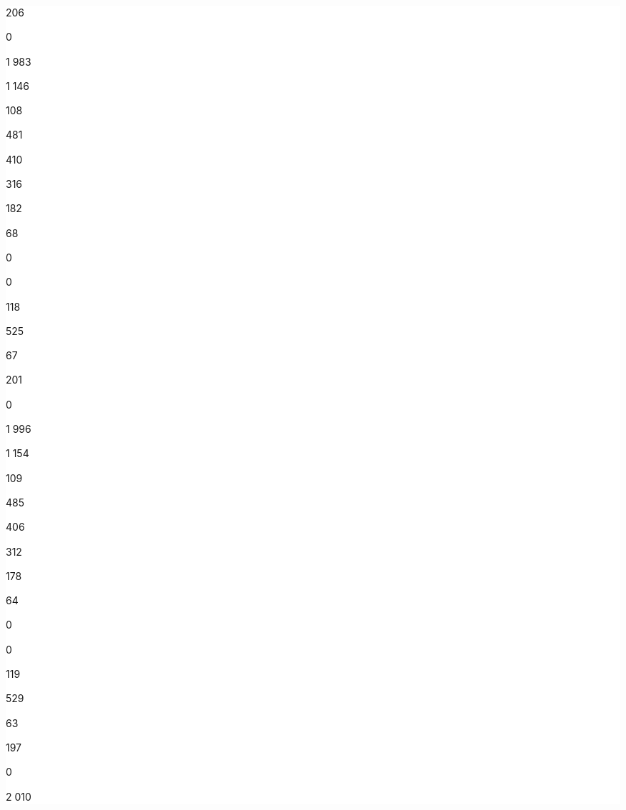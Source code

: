 206

0

1 983

1 146

108

481

410

316

182

68

0

0

118

525

67

201

0

1 996

1 154

109

485

406

312

178

64

0

0

119

529

63

197

0

2 010
